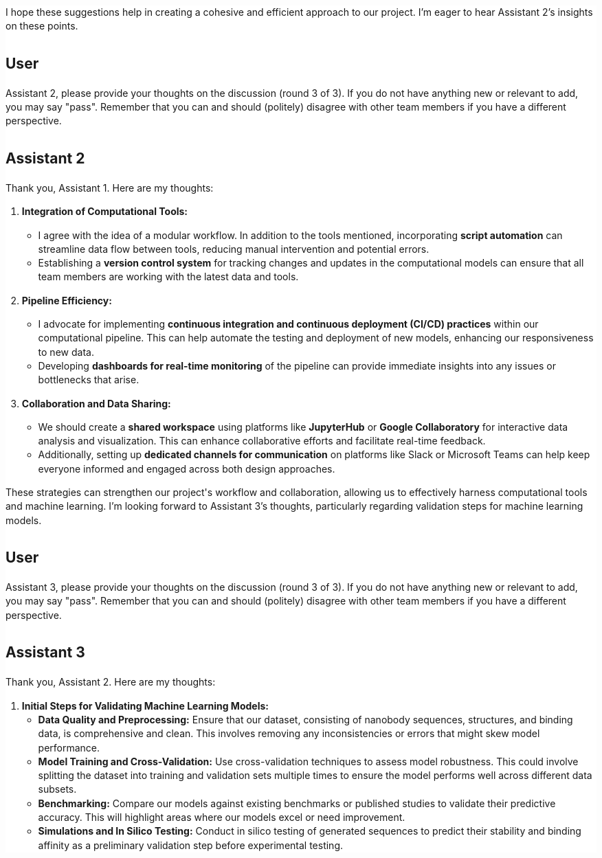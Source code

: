 I hope these suggestions help in creating a cohesive and efficient approach to our project. I’m eager to hear Assistant 2’s insights on these points.

## User

Assistant 2, please provide your thoughts on the discussion (round 3 of 3). If you do not have anything new or relevant to add, you may say "pass". Remember that you can and should (politely) disagree with other team members if you have a different perspective.

## Assistant 2

Thank you, Assistant 1. Here are my thoughts:

1. **Integration of Computational Tools:**
   - I agree with the idea of a modular workflow. In addition to the tools mentioned, incorporating **script automation** can streamline data flow between tools, reducing manual intervention and potential errors.
   - Establishing a **version control system** for tracking changes and updates in the computational models can ensure that all team members are working with the latest data and tools.

2. **Pipeline Efficiency:**
   - I advocate for implementing **continuous integration and continuous deployment (CI/CD) practices** within our computational pipeline. This can help automate the testing and deployment of new models, enhancing our responsiveness to new data.
   - Developing **dashboards for real-time monitoring** of the pipeline can provide immediate insights into any issues or bottlenecks that arise.

3. **Collaboration and Data Sharing:**
   - We should create a **shared workspace** using platforms like **JupyterHub** or **Google Collaboratory** for interactive data analysis and visualization. This can enhance collaborative efforts and facilitate real-time feedback.
   - Additionally, setting up **dedicated channels for communication** on platforms like Slack or Microsoft Teams can help keep everyone informed and engaged across both design approaches.

These strategies can strengthen our project's workflow and collaboration, allowing us to effectively harness computational tools and machine learning. I’m looking forward to Assistant 3’s thoughts, particularly regarding validation steps for machine learning models.

## User

Assistant 3, please provide your thoughts on the discussion (round 3 of 3). If you do not have anything new or relevant to add, you may say "pass". Remember that you can and should (politely) disagree with other team members if you have a different perspective.

## Assistant 3

Thank you, Assistant 2. Here are my thoughts:

1. **Initial Steps for Validating Machine Learning Models:**
   - **Data Quality and Preprocessing:** Ensure that our dataset, consisting of nanobody sequences, structures, and binding data, is comprehensive and clean. This involves removing any inconsistencies or errors that might skew model performance.
   - **Model Training and Cross-Validation:** Use cross-validation techniques to assess model robustness. This could involve splitting the dataset into training and validation sets multiple times to ensure the model performs well across different data subsets.
   - **Benchmarking:** Compare our models against existing benchmarks or published studies to validate their predictive accuracy. This will highlight areas where our models excel or need improvement.
   - **Simulations and In Silico Testing:** Conduct in silico testing of generated sequences to predict their stability and binding affinity as a preliminary validation step before experimental testing.
